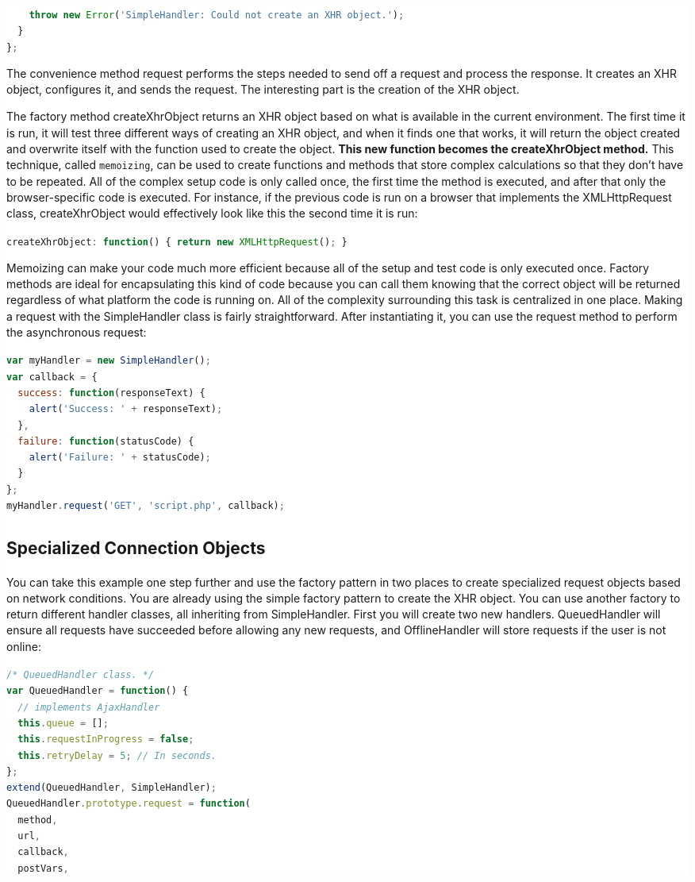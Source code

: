 ```javascript
    throw new Error('SimpleHandler: Could not create an XHR object.');
  }
};
```

The convenience method request performs the steps needed to send off a request and process the response. It creates an XHR object, configures it, and sends the request. The interesting part is the creation of the XHR object.

The factory method createXhrObject returns an XHR object based on what is available in the current environment. The first time it is run, it will test three different ways of creating an XHR object, and when it finds one that works, it will return the object created and overwrite itself with the function used to create the object. **This new function becomes the createXhrObject method.** This technique, called `memoizing`, can be used to create functions and methods that store complex calculations so that they don’t have to be repeated. All of the complex setup code is only called once, the first time the method is executed, and after that only the browser-specific code is executed. For instance, if the previous code is run on a browser that implements the XMLHttpRequest class, createXhrObject would effectively look like this the second time it is run:

```javascript
createXhrObject: function() { return new XMLHttpRequest(); }
```

Memoizing can make your code much more efficient because all of the setup and test code is only executed once. Factory methods are ideal for encapsulating this kind of code because you can call them knowing that the correct object will be returned regardless of what platform the code is running on. All of the complexity surrounding this task is centralized in one place.
Making a request with the SimpleHandler class is fairly straightforward. After instantiating it, you can use the request method to perform the asynchronous request:

```javascript
var myHandler = new SimpleHandler();
var callback = {
  success: function(responseText) {
    alert('Success: ' + responseText);
  },
  failure: function(statusCode) {
    alert('Failure: ' + statusCode);
  }
};
myHandler.request('GET', 'script.php', callback);
```

## Specialized Connection Objects

You can take this example one step further and use the factory pattern in two places to create specialized request objects based on network conditions. You are already using the simple factory pattern to create the XHR object. You can use another factory to return different handler classes, all inheriting from SimpleHandler.
First you will create two new handlers. QueuedHandler will ensure all requests have succeeded before allowing any new requests, and OfflineHandler will store requests if the user is not online:

```javascript
/* QueuedHandler class. */
var QueuedHandler = function() {
  // implements AjaxHandler
  this.queue = [];
  this.requestInProgress = false;
  this.retryDelay = 5; // In seconds.
};
extend(QueuedHandler, SimpleHandler);
QueuedHandler.prototype.request = function(
  method,
  url,
  callback,
  postVars,
```